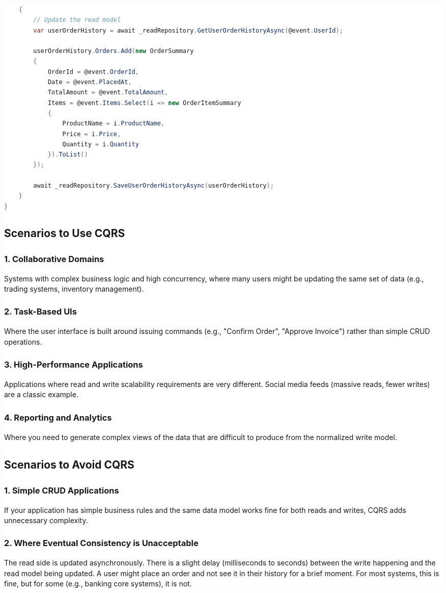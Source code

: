 ```csharp
    {
        // Update the read model
        var userOrderHistory = await _readRepository.GetUserOrderHistoryAsync(@event.UserId);
        
        userOrderHistory.Orders.Add(new OrderSummary
        {
            OrderId = @event.OrderId,
            Date = @event.PlacedAt,
            TotalAmount = @event.TotalAmount,
            Items = @event.Items.Select(i => new OrderItemSummary
            {
                ProductName = i.ProductName,
                Price = i.Price,
                Quantity = i.Quantity
            }).ToList()
        });
        
        await _readRepository.SaveUserOrderHistoryAsync(userOrderHistory);
    }
}
```

## Scenarios to Use CQRS

### 1. Collaborative Domains
Systems with complex business logic and high concurrency, where many users might be updating the same set of data (e.g., trading systems, inventory management).

### 2. Task-Based UIs
Where the user interface is built around issuing commands (e.g., "Confirm Order", "Approve Invoice") rather than simple CRUD operations.

### 3. High-Performance Applications
Applications where read and write scalability requirements are very different. Social media feeds (massive reads, fewer writes) are a classic example.

### 4. Reporting and Analytics
Where you need to generate complex views of the data that are difficult to produce from the normalized write model.

## Scenarios to Avoid CQRS

### 1. Simple CRUD Applications
If your application has simple business rules and the same data model works fine for both reads and writes, CQRS adds unnecessary complexity.

### 2. Where Eventual Consistency is Unacceptable
The read side is updated asynchronously. There is a slight delay (milliseconds to seconds) between the write happening and the read model being updated. A user might place an order and not see it in their history for a brief moment. For most systems, this is fine, but for some (e.g., banking core systems), it is not.
